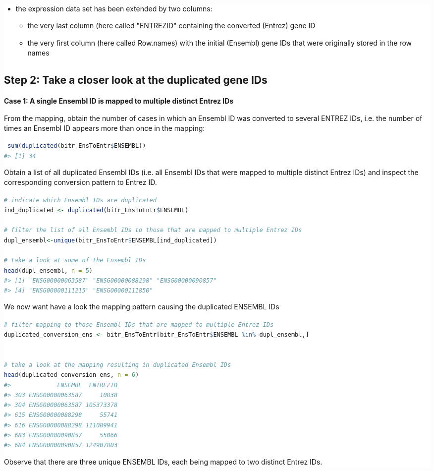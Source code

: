- the expression data set has been extended by two columns:

  + the very last column (here called "ENTREZID" containing the converted (Entrez) gene ID
  
  + the very first column (here called Row.names) with the initial (Ensembl) gene IDs that were originally stored in the row names


## Step 2: Take a closer look at the duplicated gene IDs

**Case 1: A single Ensembl ID is mapped to multiple distinct Entrez IDs**

From the mapping, obtain the number of cases in which an Ensembl ID was converted to several ENTREZ IDs, i.e. the number of times an Ensembl ID appears more than once in the mapping: 


```r
 sum(duplicated(bitr_EnsToEntr$ENSEMBL)) 
#> [1] 34
```
  
  
Obtain a list of all duplicated Ensembl IDs (i.e. all Ensembl IDs that were mapped to multiple distinct Entrez IDs) and inspect the corresponding conversion pattern to Entrez ID. 



```r
# indicate which Ensembl IDs are duplicated 
ind_duplicated <- duplicated(bitr_EnsToEntr$ENSEMBL)

# filter the list of all Ensembl IDs to those that are mapped to multiple Entrez IDs 
dupl_ensembl<-unique(bitr_EnsToEntr$ENSEMBL[ind_duplicated])

# take a look at some of the Ensembl IDs
head(dupl_ensembl, n = 5)
#> [1] "ENSG00000063587" "ENSG00000088298" "ENSG00000090857"
#> [4] "ENSG00000111215" "ENSG00000111850"
```

We now want have a look the mapping pattern causing the duplicated ENSEMBL IDs


```r
# filter mapping to those Ensembl IDs that are mapped to multiple Entrez IDs 
duplicated_conversion_ens <- bitr_EnsToEntr[bitr_EnsToEntr$ENSEMBL %in% dupl_ensembl,]
      

# take a look at the mapping resulting in duplicated Ensembl IDs 
head(duplicated_conversion_ens, n = 6)
#>             ENSEMBL  ENTREZID
#> 303 ENSG00000063587     10838
#> 304 ENSG00000063587 105373378
#> 615 ENSG00000088298     55741
#> 616 ENSG00000088298 111089941
#> 683 ENSG00000090857     55066
#> 684 ENSG00000090857 124907803
```
Observe that there are three unique ENSEMBL IDs, each being mapped to two distinct Entrez IDs. 
